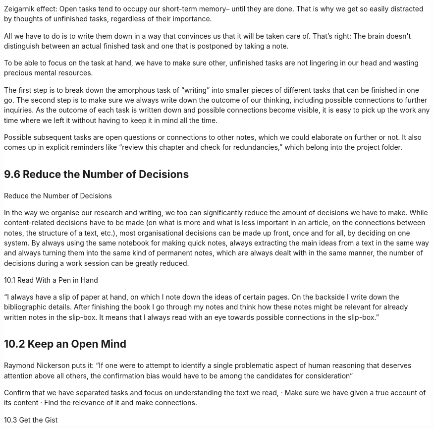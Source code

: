 
Zeigarnik effect: Open tasks tend to occupy our short-term memory– until they are done. That is why we get so easily distracted by thoughts of unfinished tasks, regardless of their importance.


All we have to do is to write them down in a way that convinces us that it will be taken care of. That’s right: The brain doesn't distinguish between an actual finished task and one that is postponed by taking a note.


To be able to focus on the task at hand, we have to make sure other, unfinished tasks are not lingering in our head and wasting precious mental resources.


The first step is to break down the amorphous task of “writing” into smaller pieces of different tasks that can be finished in one go. The second step is to make sure we always write down the outcome of our thinking, including possible connections to further inquiries. As the outcome of each task is written down and possible connections become visible, it is easy to pick up the work any time where we left it without having to keep it in mind all the time.


Possible subsequent tasks are open questions or connections to other notes, which we could elaborate on further or not. It also comes up in explicit reminders like “review this chapter and check for redundancies,” which belong into the project folder.

## 9.6 Reduce the Number of Decisions


Reduce the Number of Decisions


In the way we organise our research and writing, we too can significantly reduce the amount of decisions we have to make. While content-related decisions have to be made (on what is more and what is less important in an article, on the connections between notes, the structure of a text, etc.), most organisational decisions can be made up front, once and for all, by deciding on one system. By always using the same notebook for making quick notes, always extracting the main ideas from a text in the same way and always turning them into the same kind of permanent notes, which are always dealt with in the same manner, the number of decisions during a work session can be greatly reduced.

10.1 Read With a Pen in Hand


“I always have a slip of paper at hand, on which I note down the ideas of certain pages. On the backside I write down the bibliographic details. After finishing the book I go through my notes and think how these notes might be relevant for already written notes in the slip-box. It means that I always read with an eye towards possible connections in the slip-box.”

## 10.2 Keep an Open Mind


Raymond Nickerson puts it: “If one were to attempt to identify a single problematic aspect of human reasoning that deserves attention above all others, the confirmation bias would have to be among the candidates for consideration”


Confirm that we have separated tasks and focus on understanding the text we read, · Make sure we have given a true account of its content · Find the relevance of it and make connections.

10.3 Get the Gist
